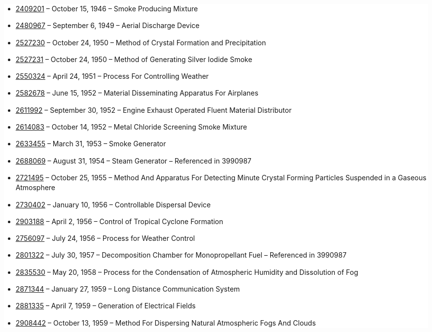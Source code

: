   * [2409201](http://www.google.com/patents/US2409201?printsec=abstract\&dq=2409201\&ei=2G5LUNzLKojo8gSjtoHYDg#v=onepage\&q=2409201\&f=false) – October 15, 1946 – Smoke Producing Mixture

  * [2480967](http://www.google.com/patents/US2480967?printsec=abstract\&dq=2480967\&ei=t25LUKj4OYiu9ASNwoDoAg#v=onepage\&q=2480967\&f=false) – September 6, 1949 – Aerial Discharge Device

  * [2527230](https://www.freepatentsonline.com/2527230.pdf) – October 24, 1950 – Method of Crystal Formation and Precipitation

  * [2527231](https://www.freepatentsonline.com/2527231.pdf) – October 24, 1950 – Method of Generating Silver Iodide Smoke

  * [2550324](http://www.google.com/patents/US2550324?printsec=abstract\&dq=2550324\&ei=pm5LUNKKEJHi9gTxjoDoBg#v=onepage\&q=2550324\&f=false) – April 24, 1951 – Process For Controlling Weather

  * [2582678](http://www.google.com/patents/US2582678?printsec=abstract\&dq=2582678\&ei=MG5LUIOOGYrW9QSQ8oHIAQ#v=onepage\&q=2582678\&f=false) – June 15, 1952 – Material Disseminating Apparatus For Airplanes

  * [2611992](https://www.freepatentsonline.com/2611992.pdf) – September 30, 1952 – Engine Exhaust Operated Fluent Material Distributor

  * [2614083](http://www.google.com/patents/US2614083?printsec=abstract\&dq=2614083\&ei=821LUMiJOYa09QSqgIG4Cg#v=onepage\&q=2614083\&f=false) – October 14, 1952 – Metal Chloride Screening Smoke Mixture

  * [2633455](http://www.google.com/patents/US2633455?printsec=abstract\&dq=2633455\&ei=4m1LUILpIoLo9AS_loBA#v=onepage\&q=2633455\&f=false) – March 31, 1953 – Smoke Generator

  * [2688069](http://www.google.com/patents/US2688069?printsec=abstract\&dq=2688069\&ei=021LUOutJ4-W8gTah4HYDA#v=onepage\&q=2688069\&f=false) – August 31, 1954 – Steam Generator – Referenced in 3990987

  * [2721495](http://www.google.com/patents/US2721495?printsec=abstract\&dq=2721495\&ei=vm1LUK3HJIaA9QSsu4CgDA#v=onepage\&q=2721495\&f=false) – October 25, 1955 – Method And Apparatus For Detecting Minute Crystal Forming Particles Suspended in a Gaseous Atmosphere

  * [2730402](http://www.google.com/patents/US2730402?printsec=abstract\&dq=2730402\&ei=rG1LUJ_yOI_m8QSl3IHICQ#v=onepage\&q=2730402\&f=false) – January 10, 1956 – Controllable Dispersal Device

  * [2903188](https://www.freepatentsonline.com/2903188.pdf) – April 2, 1956 – Control of Tropical Cyclone Formation

  * [2756097](https://www.freepatentsonline.com/2756097.pdf) – July 24, 1956 – Process for Weather Control

  * [2801322](http://www.google.com/patents/US2801322?printsec=abstract\&dq=2801322\&ei=lW1LUOL0Co-89gSLkYGgCw#v=onepage\&q=2801322\&f=false) – July 30, 1957 – Decomposition Chamber for Monopropellant Fuel – Referenced in 3990987

  * [2835530](https://www.freepatentsonline.com/2835530.pdf) – May 20, 1958 – Process for the Condensation of Atmospheric Humidity and Dissolution of Fog

  * [2871344](https://patentimages.storage.googleapis.com/dc/14/c2/a1ee133c97a3aa/US2871344.pdf) – January 27, 1959 – Long Distance Communication System

  * [2881335](http://www.google.com/patents/US2881335?printsec=abstract\&dq=2881335\&ei=g21LUMLlOpCE8ATetoHYBQ#v=onepage\&q=2881335\&f=false) – April 7, 1959 – Generation of Electrical Fields

  * [2908442](http://www.google.com/patents/US2908442?printsec=abstract\&dq=2908442\&ei=bG1LUNibEYu-9QT20oCQCw#v=onepage\&q=2908442\&f=false) – October 13, 1959 – Method For Dispersing Natural Atmospheric Fogs And Clouds
